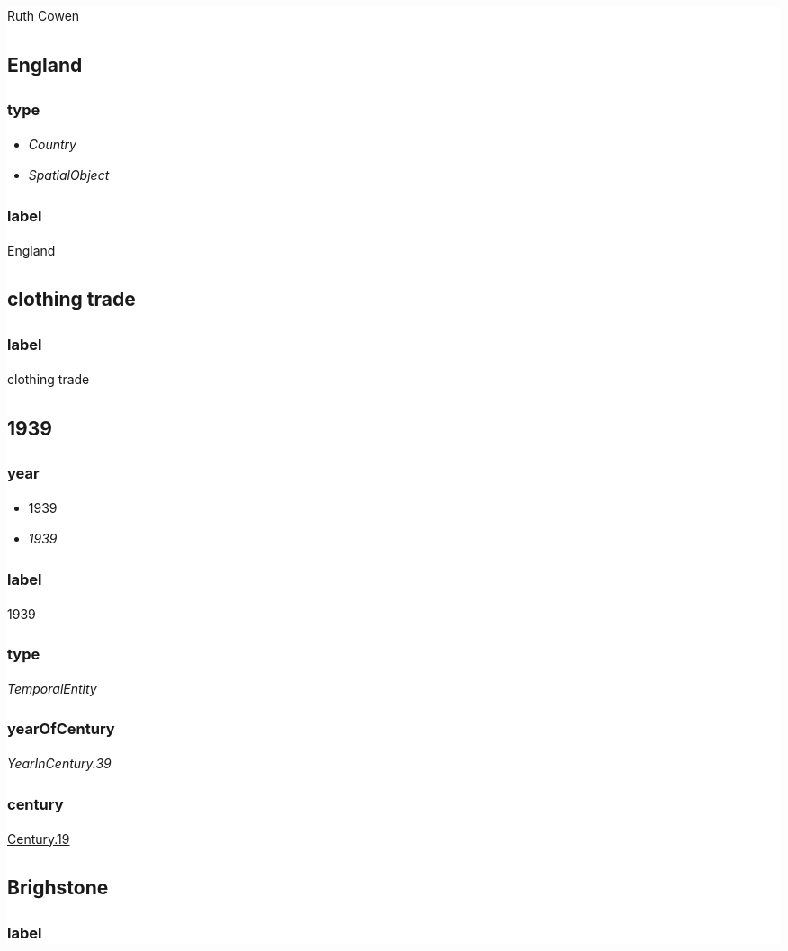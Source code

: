 Ruth Cowen

## England

### type

 - *Country*

 - *SpatialObject*

### label


England

## clothing trade

### label


clothing trade

## 1939

### year

 - 1939

 - *1939*

### label


1939

### type


*TemporalEntity*

### yearOfCentury


*YearInCentury.39*

### century


[Century.19](#Century.19)

## Brighstone

### label
